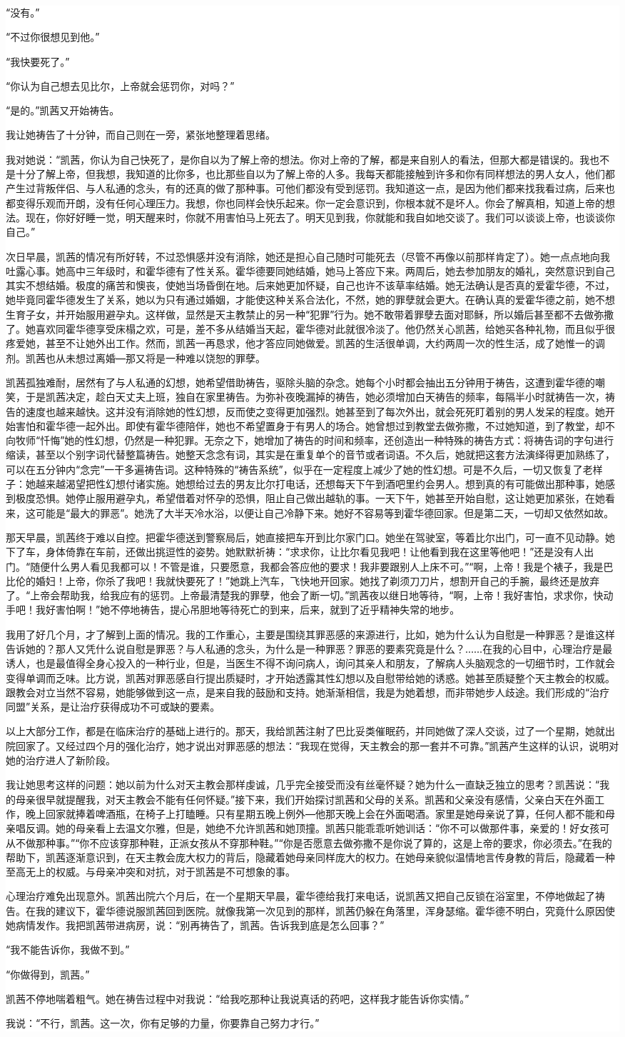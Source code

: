 “没有。”

“不过你很想见到他。”

“我快要死了。”

“你认为自己想去见比尔，上帝就会惩罚你，对吗？”

“是的。”凯茜又开始祷告。

我让她祷告了十分钟，而自己则在一旁，紧张地整理着思绪。

我对她说：“凯茜，你认为自己快死了，是你自以为了解上帝的想法。你对上帝的了解，都是来自别人的看法，但那大都是错误的。我也不是十分了解上帝，但我想，我知道的比你多，也比那些自以为了解上帝的人多。我每天都能接触到许多和你有同样想法的男人女人，他们都产生过背叛伴侣、与人私通的念头，有的还真的做了那种事。可他们都没有受到惩罚。我知道这一点，是因为他们都来找我看过病，后来也都变得乐观而开朗，没有任何心理压力。我想，你也同样会快乐起来。你一定会意识到，你根本就不是坏人。你会了解真相，知道上帝的想法。现在，你好好睡一觉，明天醒来时，你就不用害怕马上死去了。明天见到我，你就能和我自如地交谈了。我们可以谈谈上帝，也谈谈你自己。”

次日早晨，凯茜的情况有所好转，不过恐惧感并没有消除，她还是担心自己随时可能死去（尽管不再像以前那样肯定了）。她一点点地向我吐露心事。她高中三年级时，和霍华德有了性关系。霍华德要同她结婚，她马上答应下来。两周后，她去参加朋友的婚礼，突然意识到自己其实不想结婚。极度的痛苦和懊丧，使她当场昏倒在地。后来她更加怀疑，自己也许不该草率结婚。她无法确认是否真的爱霍华德，不过，她毕竟同霍华德发生了关系，她以为只有通过婚姻，才能使这种关系合法化，不然，她的罪孽就会更大。在确认真的爱霍华德之前，她不想生育子女，并开始服用避孕丸。这样做，显然是天主教禁止的另一种“犯罪”行为。她不敢带着罪孽去面对耶稣，所以婚后甚至都不去做弥撒了。她喜欢同霍华德享受床榻之欢，可是，差不多从结婚当天起，霍华德对此就很冷淡了。他仍然关心凯茜，给她买各种礼物，而且似乎很疼爱她，甚至不让她外出工作。然而，凯茜一再恳求，他才答应同她做爱。凯茜的生活很单调，大约两周一次的性生活，成了她惟一的调剂。凯茜也从未想过离婚—那又将是一种难以饶恕的罪孽。

凯茜孤独难耐，居然有了与人私通的幻想，她希望借助祷告，驱除头脑的杂念。她每个小时都会抽出五分钟用于祷告，这遭到霍华德的嘲笑，于是凯茜决定，趁白天丈夫上班，独自在家里祷告。为弥补夜晚漏掉的祷告，她必须增加白天祷告的频率，每隔半小时就祷告一次，祷告的速度也越来越快。这并没有消除她的性幻想，反而使之变得更加强烈。她甚至到了每次外出，就会死死盯着别的男人发呆的程度。她开始害怕和霍华德一起外出。即使有霍华德陪伴，她也不希望置身于有男人的场合。她曾想过到教堂去做弥撒，不过她知道，到了教堂，却不向牧师“忏悔”她的性幻想，仍然是一种犯罪。无奈之下，她增加了祷告的时间和频率，还创造出一种特殊的祷告方式：将祷告词的字句进行缩读，甚至以个别字词代替整篇祷告。她整天念念有词，其实是在重复单个的音节或者词语。不久后，她就把这套方法演绎得更加熟练了，可以在五分钟内“念完”一干多遍祷告词。这种特殊的“祷告系统”，似乎在一定程度上减少了她的性幻想。可是不久后，一切又恢复了老样子：她越来越渴望把性幻想付诸实施。她想给过去的男友比尔打电话，还想每天下午到酒吧里约会男人。想到真的有可能做出那种事，她感到极度恐惧。她停止服用避孕丸，希望借着对怀孕的恐惧，阻止自己做出越轨的事。一天下午，她甚至开始自慰，这让她更加紧张，在她看来，这可能是“最大的罪恶”。她洗了大半天冷水浴，以便让自己冷静下来。她好不容易等到霍华德回家。但是第二天，一切却又依然如故。

那天早晨，凯茜终于难以自控。把霍华德送到警察局后，她直接把车开到比尔家门口。她坐在驾驶室，等着比尔出门，可一直不见动静。她下了车，身体倚靠在车前，还做出挑逗性的姿势。她默默祈祷：“求求你，让比尔看见我吧！让他看到我在这里等他吧！”还是没有人出门。“随便什么男人看见我都可以！不管是谁，只要愿意，我都会答应他的要求！我非要跟别人上床不可。”“啊，上帝！我是个裱子，我是巴比伦的婚妇！上帝，你杀了我吧！我就快要死了！”她跳上汽车，飞快地开回家。她找了剃须刀刀片，想割开自己的手腕，最终还是放弃了。“上帝会帮助我，给我应有的惩罚。上帝最清楚我的罪孽，他会了断一切。”凯茜夜以继日地等待，“啊，上帝！我好害怕，求求你，快动手吧！我好害怕啊！”她不停地祷告，提心吊胆地等待死亡的到来，后来，就到了近乎精神失常的地步。

我用了好几个月，才了解到上面的情况。我的工作重心，主要是围绕其罪恶感的来源进行，比如，她为什么认为自慰是一种罪恶？是谁这样告诉她的？那人又凭什么说自慰是罪恶？与人私通的念头，为什么是一种罪恶？罪恶的要素究竟是什么？……在我的心目中，心理治疗是最诱人，也是最值得全身心投入的一种行业，但是，当医生不得不询问病人，询问其亲人和朋友，了解病人头脑观念的一切细节时，工作就会变得单调而乏味。比方说，凯茜对罪恶感自行提出质疑时，才开始透露其性幻想以及自慰带给她的诱惑。她甚至质疑整个天主教会的权威。跟教会对立当然不容易，她能够做到这一点，是来自我的鼓励和支持。她渐渐相信，我是为她着想，而非带她步人歧途。我们形成的“治疗同盟”关系，是让治疗获得成功不可或缺的要素。

以上大部分工作，都是在临床治疗的基础上进行的。那天，我给凯茜注射了巴比妥类催眠药，并同她做了深人交谈，过了一个星期，她就出院回家了。又经过四个月的强化治疗，她才说出对罪恶感的想法：“我现在觉得，天主教会的那一套并不可靠。”凯茜产生这样的认识，说明对她的治疗进人了新阶段。

我让她思考这样的问题：她以前为什么对天主教会那样虔诚，几乎完全接受而没有丝毫怀疑？她为什么一直缺乏独立的思考？凯茜说：“我的母亲很早就提醒我，对天主教会不能有任何怀疑。”接下来，我们开始探讨凯茜和父母的关系。凯茜和父亲没有感情，父亲白天在外面工作，晚上回家就捧着啤酒瓶，在椅子上打瞌睡。只有星期五晚上例外—他那天晚上会在外面喝酒。家里是她母亲说了算，任何人都不能和母亲唱反调。她的母亲看上去温文尔雅，但是，她绝不允许凯茜和她顶撞。凯茜只能乖乖听她训话：“你不可以做那件事，亲爱的！好女孩可从不做那种事。”“你不应该穿那种鞋，正派女孩从不穿那种鞋。”“你是否愿意去做弥撒不是你说了算的，这是上帝的要求，你必须去。”在我的帮助下，凯茜逐渐意识到，在天主教会庞大权力的背后，隐藏着她母亲同样庞大的权力。在她母亲貌似温情地言传身教的背后，隐藏着一种至高无上的权威。与母亲冲突和对抗，对于凯茜是不可想象的事。

心理治疗难免出现意外。凯茜出院六个月后，在一个星期天早晨，霍华德给我打来电话，说凯茜又把自己反锁在浴室里，不停地做起了祷告。在我的建议下，霍华德说服凯茜回到医院。就像我第一次见到的那样，凯茜仍躲在角落里，浑身瑟缩。霍华德不明白，究竟什么原因使她病情发作。我把凯茜带进病房，说：“别再祷告了，凯茜。告诉我到底是怎么回事？”

“我不能告诉你，我做不到。”

“你做得到，凯茜。”

凯茜不停地喘着粗气。她在祷告过程中对我说：“给我吃那种让我说真话的药吧，这样我才能告诉你实情。”

我说：“不行，凯茜。这一次，你有足够的力量，你要靠自己努力才行。”
